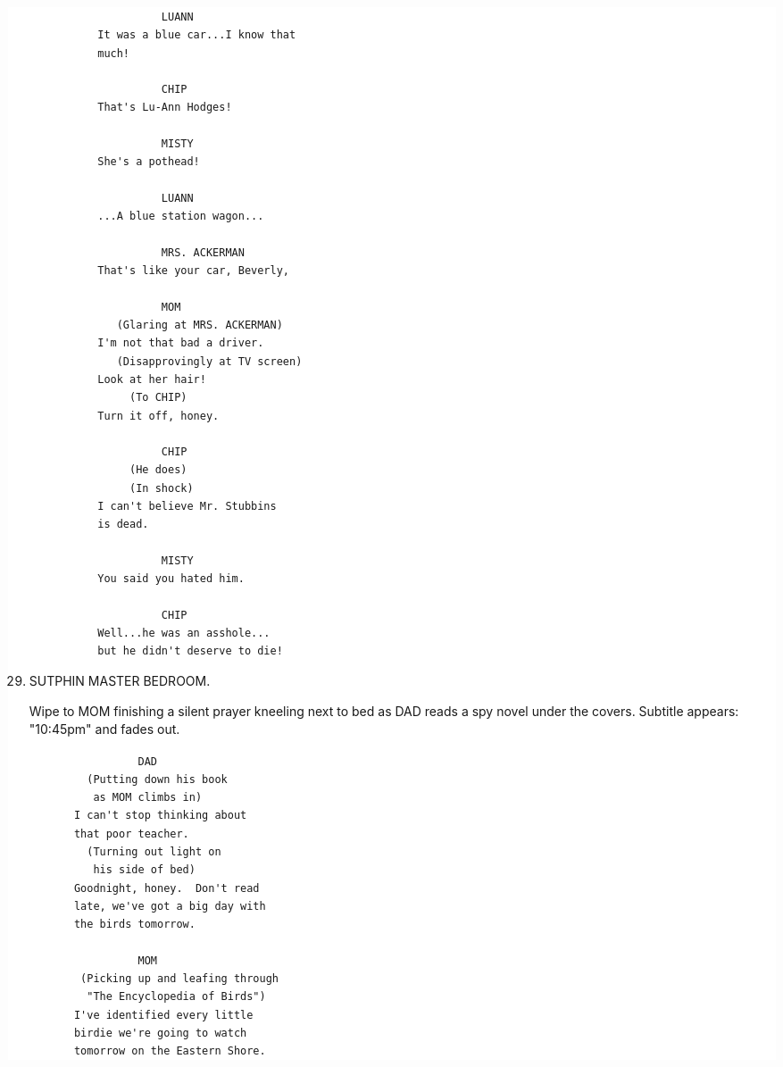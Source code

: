                             LUANN
                  It was a blue car...I know that
                  much!

                            CHIP
                  That's Lu-Ann Hodges!

                            MISTY
                  She's a pothead!

                            LUANN
                  ...A blue station wagon...

                            MRS. ACKERMAN
                  That's like your car, Beverly,

                            MOM
                     (Glaring at MRS. ACKERMAN)
                  I'm not that bad a driver.
                     (Disapprovingly at TV screen)
                  Look at her hair!
                       (To CHIP)
                  Turn it off, honey.

                            CHIP
                       (He does)
                       (In shock)
                  I can't believe Mr. Stubbins
                  is dead.

                            MISTY
                  You said you hated him.

                            CHIP
                  Well...he was an asshole...
                  but he didn't deserve to die!

29.    SUTPHIN MASTER BEDROOM.

       Wipe to MOM finishing a silent prayer kneeling next
       to bed as DAD reads a spy novel under the covers.
       Subtitle appears: "10:45pm" and fades out.

                            DAD
                    (Putting down his book
                     as MOM climbs in)
                  I can't stop thinking about
                  that poor teacher.
                    (Turning out light on
                     his side of bed)
                  Goodnight, honey.  Don't read
                  late, we've got a big day with
                  the birds tomorrow.

                            MOM
                   (Picking up and leafing through
                    "The Encyclopedia of Birds")
                  I've identified every little
                  birdie we're going to watch
                  tomorrow on the Eastern Shore.
